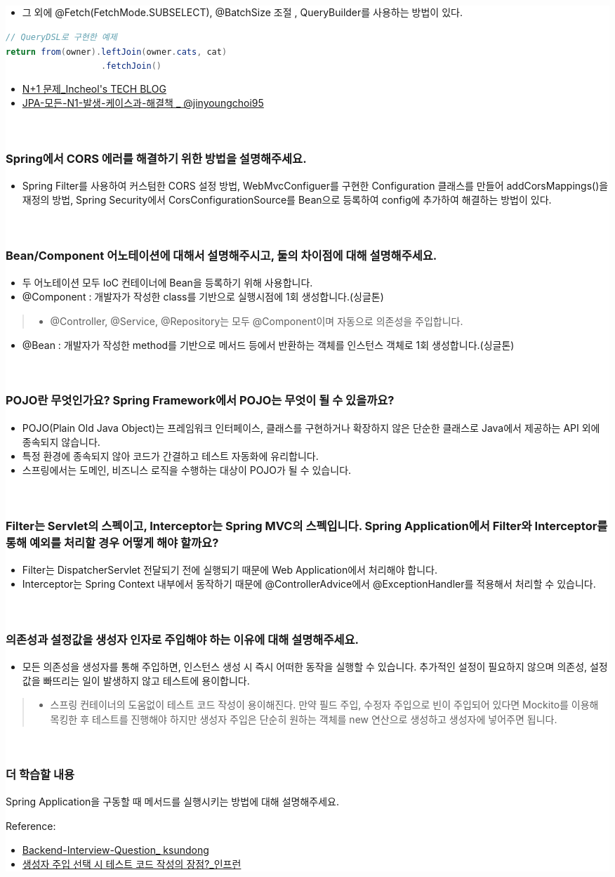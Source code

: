 
- 그 외에 @Fetch(FetchMode.SUBSELECT), @BatchSize 조절 , QueryBuilder를 사용하는 방법이 있다. 


```java
// QueryDSL로 구현한 예제
return from(owner).leftJoin(owner.cats, cat)
                   .fetchJoin()
```

- [N+1 문제_Incheol's TECH BLOG](https://incheol-jung.gitbook.io/docs/q-and-a/spring/n+1)
- [JPA-모든-N1-발생-케이스과-해결책 _ @jinyoungchoi95](https://velog.io/@jinyoungchoi95/JPA-%EB%AA%A8%EB%93%A0-N1-%EB%B0%9C%EC%83%9D-%EC%BC%80%EC%9D%B4%EC%8A%A4%EA%B3%BC-%ED%95%B4%EA%B2%B0%EC%B1%85)

<br>

### Spring에서 CORS 에러를 해결하기 위한 방법을 설명해주세요.
- Spring Filter를 사용하여 커스텀한 CORS 설정 방법,  WebMvcConfiguer를 구현한 Configuration 클래스를 만들어 addCorsMappings()을 재정의 방법, Spring Security에서 CorsConfigurationSource를 Bean으로 등록하여 config에 추가하여 해결하는 방법이 있다. 

<br>

### Bean/Component 어노테이션에 대해서 설명해주시고, 둘의 차이점에 대해 설명해주세요.
- 두 어노테이션 모두 IoC 컨테이너에 Bean을 등록하기 위해 사용합니다.
- @Component : 개발자가 작성한 class를 기반으로 실행시점에 1회 생성합니다.(싱글톤)
> - @Controller, @Service, @Repository는 모두 @Component이며 자동으로 의존성을 주입합니다. 
- @Bean : 개발자가 작성한 method를 기반으로 메서드 등에서 반환하는 객체를 인스턴스 객체로 1회 생성합니다.(싱글톤)

<br>

### POJO란 무엇인가요? Spring Framework에서 POJO는 무엇이 될 수 있을까요?
- POJO(Plain Old Java Object)는 프레임워크 인터페이스, 클래스를 구현하거나 확장하지 않은 단순한 클래스로 Java에서 제공하는 API 외에 종속되지 않습니다.
- 특정 환경에 종속되지 않아 코드가 간결하고 테스트 자동화에 유리합니다.
- 스프링에서는 도메인, 비즈니스 로직을 수행하는 대상이 POJO가 될 수 있습니다. 

<br>

### Filter는 Servlet의 스펙이고, Interceptor는 Spring MVC의 스펙입니다. Spring Application에서 Filter와 Interceptor를 통해 예외를 처리할 경우 어떻게 해야 할까요?
- Filter는 DispatcherServlet 전달되기 전에 실행되기 때문에 Web Application에서 처리해야 합니다. 
- Interceptor는 Spring Context 내부에서 동작하기 때문에 @ControllerAdvice에서 @ExceptionHandler를 적용해서 처리할 수 있습니다. 

<br>

### 의존성과 설정값을 생성자 인자로 주입해야 하는 이유에 대해 설명해주세요.
- 모든 의존성을 생성자를 통해 주입하면, 인스턴스 생성 시 즉시 어떠한 동작을 실행할 수 있습니다. 추가적인 설정이 필요하지 않으며 의존성, 설정값을 빠뜨리는 일이 발생하지 않고 테스트에 용이합니다. 
> - 스프링 컨테이너의 도움없이 테스트 코드 작성이 용이해진다. 만약 필드 주입, 수정자 주입으로 빈이 주입되어 있다면 Mockito를 이용해 목킹한 후 테스트를 진행해야 하지만  생성자 주입은 단순히 원하는 객체를 new 연산으로 생성하고 생성자에 넣어주면 됩니다. 


<br>

### 더 학습할 내용


Spring Application을 구동할 때 메서드를 실행시키는 방법에 대해 설명해주세요.


Reference:
- [Backend-Interview-Question_ ksundong](https://github.com/ksundong/backend-interview-question)
- [ 생성자 주입 선택 시 테스트 코드 작성의 장점?_인프런](https://www.inflearn.com/questions/515588)
